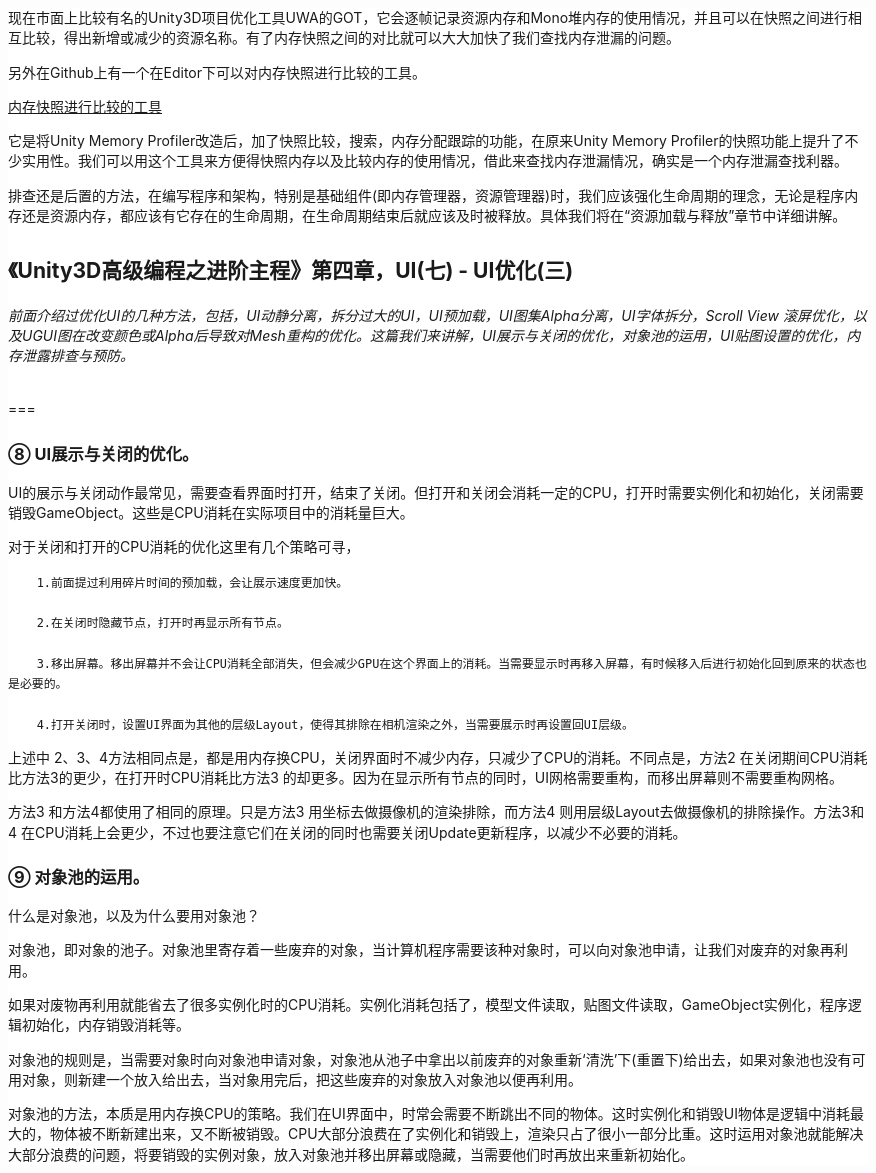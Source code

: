 现在市面上比较有名的Unity3D项目优化工具UWA的GOT，它会逐帧记录资源内存和Mono堆内存的使用情况，并且可以在快照之间进行相互比较，得出新增或减少的资源名称。有了内存快照之间的对比就可以大大加快了我们查找内存泄漏的问题。

另外在Github上有一个在Editor下可以对内存快照进行比较的工具。

[内存快照进行比较的工具](https://github.com/PerfAssist/PA_ResourceTracker)

它是将Unity Memory Profiler改造后，加了快照比较，搜索，内存分配跟踪的功能，在原来Unity Memory Profiler的快照功能上提升了不少实用性。我们可以用这个工具来方便得快照内存以及比较内存的使用情况，借此来查找内存泄漏情况，确实是一个内存泄漏查找利器。

排查还是后置的方法，在编写程序和架构，特别是基础组件(即内存管理器，资源管理器)时，我们应该强化生命周期的理念，无论是程序内存还是资源内存，都应该有它存在的生命周期，在生命周期结束后就应该及时被释放。具体我们将在“资源加载与释放”章节中详细讲解。



## 《Unity3D高级编程之进阶主程》第四章，UI(七) - UI优化(三)

###### 前面介绍过优化UI的几种方法，包括，UI动静分离，拆分过大的UI，UI预加载，UI图集Alpha分离，UI字体拆分，Scroll View 滚屏优化，以及UGUI图在改变颜色或Alpha后导致对Mesh重构的优化。这篇我们来讲解，UI展示与关闭的优化，对象池的运用，UI贴图设置的优化，内存泄露排查与预防。

===

### ⑧ UI展示与关闭的优化。

UI的展示与关闭动作最常见，需要查看界面时打开，结束了关闭。但打开和关闭会消耗一定的CPU，打开时需要实例化和初始化，关闭需要销毁GameObject。这些是CPU消耗在实际项目中的消耗量巨大。

对于关闭和打开的CPU消耗的优化这里有几个策略可寻，

```
	1.前面提过利用碎片时间的预加载，会让展示速度更加快。

	2.在关闭时隐藏节点，打开时再显示所有节点。

	3.移出屏幕。移出屏幕并不会让CPU消耗全部消失，但会减少GPU在这个界面上的消耗。当需要显示时再移入屏幕，有时候移入后进行初始化回到原来的状态也是必要的。

	4.打开关闭时，设置UI界面为其他的层级Layout，使得其排除在相机渲染之外，当需要展示时再设置回UI层级。
```

上述中 2、3、4方法相同点是，都是用内存换CPU，关闭界面时不减少内存，只减少了CPU的消耗。不同点是，方法2 在关闭期间CPU消耗比方法3的更少，在打开时CPU消耗比方法3 的却更多。因为在显示所有节点的同时，UI网格需要重构，而移出屏幕则不需要重构网格。

方法3 和方法4都使用了相同的原理。只是方法3 用坐标去做摄像机的渲染排除，而方法4 则用层级Layout去做摄像机的排除操作。方法3和4 在CPU消耗上会更少，不过也要注意它们在关闭的同时也需要关闭Update更新程序，以减少不必要的消耗。

### ⑨ 对象池的运用。

什么是对象池，以及为什么要用对象池？

对象池，即对象的池子。对象池里寄存着一些废弃的对象，当计算机程序需要该种对象时，可以向对象池申请，让我们对废弃的对象再利用。

如果对废物再利用就能省去了很多实例化时的CPU消耗。实例化消耗包括了，模型文件读取，贴图文件读取，GameObject实例化，程序逻辑初始化，内存销毁消耗等。

对象池的规则是，当需要对象时向对象池申请对象，对象池从池子中拿出以前废弃的对象重新‘清洗’下(重置下)给出去，如果对象池也没有可用对象，则新建一个放入给出去，当对象用完后，把这些废弃的对象放入对象池以便再利用。

对象池的方法，本质是用内存换CPU的策略。我们在UI界面中，时常会需要不断跳出不同的物体。这时实例化和销毁UI物体是逻辑中消耗最大的，物体被不断新建出来，又不断被销毁。CPU大部分浪费在了实例化和销毁上，渲染只占了很小一部分比重。这时运用对象池就能解决大部分浪费的问题，将要销毁的实例对象，放入对象池并移出屏幕或隐藏，当需要他们时再放出来重新初始化。
